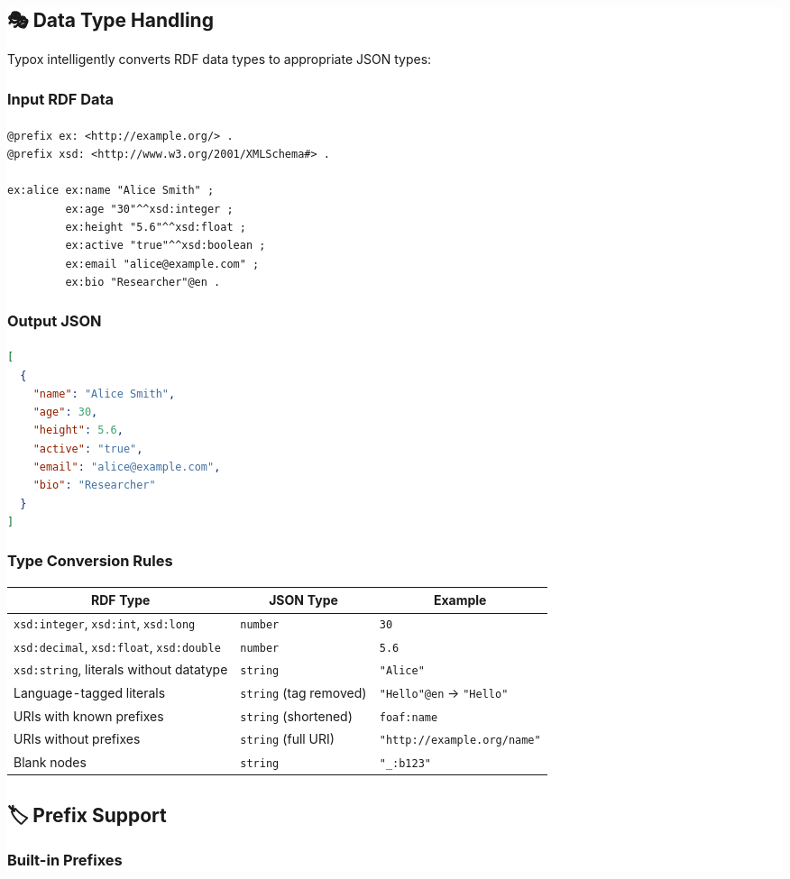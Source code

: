 ## 🎭 Data Type Handling

Typox intelligently converts RDF data types to appropriate JSON types:

### Input RDF Data
```turtle
@prefix ex: <http://example.org/> .
@prefix xsd: <http://www.w3.org/2001/XMLSchema#> .

ex:alice ex:name "Alice Smith" ;
         ex:age "30"^^xsd:integer ;
         ex:height "5.6"^^xsd:float ;
         ex:active "true"^^xsd:boolean ;
         ex:email "alice@example.com" ;
         ex:bio "Researcher"@en .
```

### Output JSON
```json
[
  {
    "name": "Alice Smith",
    "age": 30,
    "height": 5.6,
    "active": "true",
    "email": "alice@example.com",
    "bio": "Researcher"
  }
]
```

### Type Conversion Rules

| RDF Type | JSON Type | Example |
|----------|-----------|---------|
| `xsd:integer`, `xsd:int`, `xsd:long` | `number` | `30` |
| `xsd:decimal`, `xsd:float`, `xsd:double` | `number` | `5.6` |
| `xsd:string`, literals without datatype | `string` | `"Alice"` |
| Language-tagged literals | `string` (tag removed) | `"Hello"@en` → `"Hello"` |
| URIs with known prefixes | `string` (shortened) | `foaf:name` |
| URIs without prefixes | `string` (full URI) | `"http://example.org/name"` |
| Blank nodes | `string` | `"_:b123"` |

## 🏷️ Prefix Support

### Built-in Prefixes
